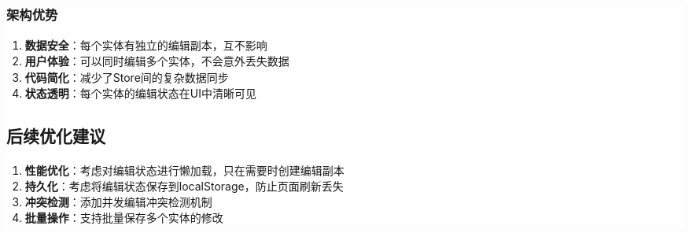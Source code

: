 ### 架构优势
1. **数据安全**：每个实体有独立的编辑副本，互不影响
2. **用户体验**：可以同时编辑多个实体，不会意外丢失数据
3. **代码简化**：减少了Store间的复杂数据同步
4. **状态透明**：每个实体的编辑状态在UI中清晰可见

## 后续优化建议

1. **性能优化**：考虑对编辑状态进行懒加载，只在需要时创建编辑副本
2. **持久化**：考虑将编辑状态保存到localStorage，防止页面刷新丢失
3. **冲突检测**：添加并发编辑冲突检测机制
4. **批量操作**：支持批量保存多个实体的修改
